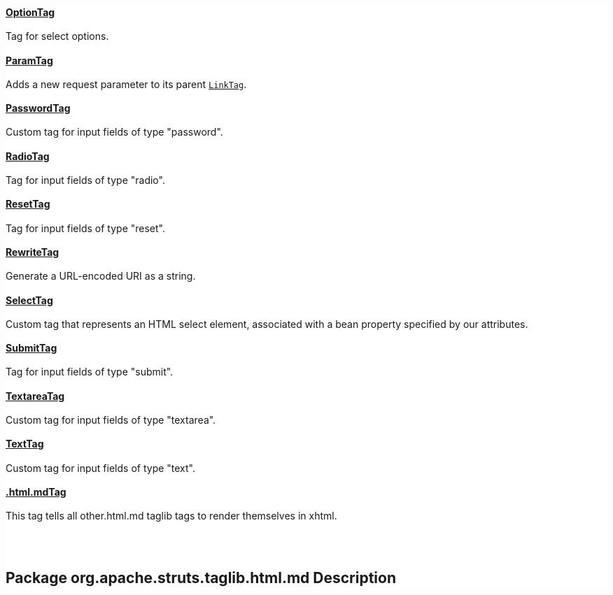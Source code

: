 **[OptionTag](../../../../../org/apache/struts/taglib.html.md/OptionTag.html "class in org.apache.struts.taglib.html")**

Tag for select options.

**[ParamTag](../../../../../org/apache/struts/taglib.html.md/ParamTag.html "class in org.apache.struts.taglib.html")**

Adds a new request parameter to its parent [`LinkTag`](../../../../../org/apache/struts/taglib.html.md/LinkTag.html "class in org.apache.struts.taglib.html").

**[PasswordTag](../../../../../org/apache/struts/taglib.html.md/PasswordTag.html "class in org.apache.struts.taglib.html")**

Custom tag for input fields of type "password".

**[RadioTag](../../../../../org/apache/struts/taglib.html.md/RadioTag.html "class in org.apache.struts.taglib.html")**

Tag for input fields of type "radio".

**[ResetTag](../../../../../org/apache/struts/taglib.html.md/ResetTag.html "class in org.apache.struts.taglib.html")**

Tag for input fields of type "reset".

**[RewriteTag](../../../../../org/apache/struts/taglib.html.md/RewriteTag.html "class in org.apache.struts.taglib.html")**

Generate a URL-encoded URI as a string.

**[SelectTag](../../../../../org/apache/struts/taglib.html.md/SelectTag.html "class in org.apache.struts.taglib.html")**

Custom tag that represents an HTML select element, associated with a bean property specified by our attributes.

**[SubmitTag](../../../../../org/apache/struts/taglib.html.md/SubmitTag.html "class in org.apache.struts.taglib.html")**

Tag for input fields of type "submit".

**[TextareaTag](../../../../../org/apache/struts/taglib.html.md/TextareaTag.html "class in org.apache.struts.taglib.html")**

Custom tag for input fields of type "textarea".

**[TextTag](../../../../../org/apache/struts/taglib.html.md/TextTag.html "class in org.apache.struts.taglib.html")**

Custom tag for input fields of type "text".

**[.html.mdTag](../../../../../org/apache/struts/taglib/html/XhtmlTag.html "class in org.apache.struts.taglib.html")**

This tag tells all other.html.md taglib tags to render themselves in xhtml.

 

<span id="package_description"></span>

Package org.apache.struts.taglib.html.md Description
-------------------------------------------------
